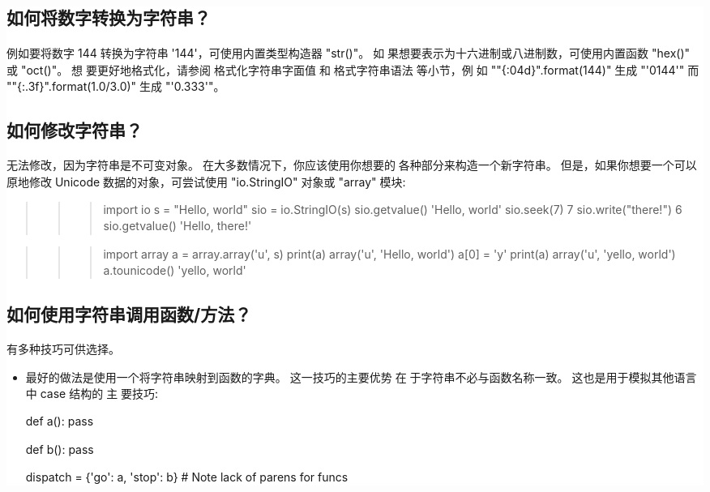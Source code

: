 
如何将数字转换为字符串？
------------------------

例如要将数字 144 转换为字符串 '144'，可使用内置类型构造器 "str()"。 如
果想要表示为十六进制或八进制数，可使用内置函数 "hex()" 或 "oct()"。 想
要更好地格式化，请参阅 格式化字符串字面值 和 格式字符串语法 等小节，例
如 ""{:04d}".format(144)" 生成 "'0144'" 而 ""{:.3f}".format(1.0/3.0)"
生成 "'0.333'"。


如何修改字符串？
----------------

无法修改，因为字符串是不可变对象。 在大多数情况下，你应该使用你想要的
各种部分来构造一个新字符串。 但是，如果你想要一个可以原地修改 Unicode
数据的对象，可尝试使用 "io.StringIO" 对象或 "array" 模块:

   >>> import io
   >>> s = "Hello, world"
   >>> sio = io.StringIO(s)
   >>> sio.getvalue()
   'Hello, world'
   >>> sio.seek(7)
   7
   >>> sio.write("there!")
   6
   >>> sio.getvalue()
   'Hello, there!'

   >>> import array
   >>> a = array.array('u', s)
   >>> print(a)
   array('u', 'Hello, world')
   >>> a[0] = 'y'
   >>> print(a)
   array('u', 'yello, world')
   >>> a.tounicode()
   'yello, world'


如何使用字符串调用函数/方法？
-----------------------------

有多种技巧可供选择。

* 最好的做法是使用一个将字符串映射到函数的字典。 这一技巧的主要优势
  在 于字符串不必与函数名称一致。 这也是用于模拟其他语言中 case 结构的
  主 要技巧:

     def a():
         pass

     def b():
         pass

     dispatch = {'go': a, 'stop': b}  # Note lack of parens for funcs
